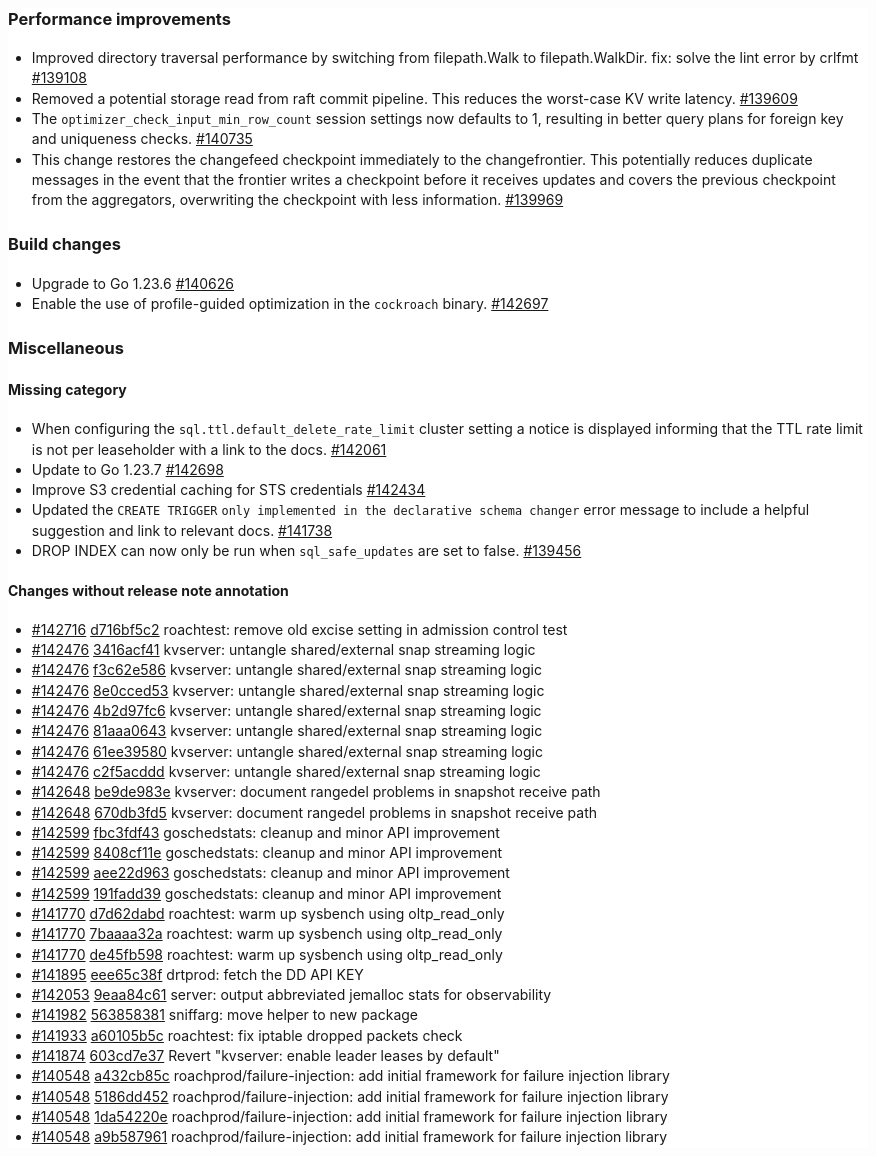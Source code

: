 <h3 id="v25-2-0-alpha-1-performance-improvements">Performance improvements</h3>

- Improved directory traversal performance by switching from filepath.Walk to filepath.WalkDir.  fix: solve the lint error by crlfmt [#139108][#139108]
- Removed a potential storage read from raft commit pipeline. This reduces the worst-case KV write latency. [#139609][#139609]
- The `optimizer_check_input_min_row_count` session settings now defaults to 1, resulting in better query plans for foreign key and uniqueness checks. [#140735][#140735]
- This change restores the changefeed checkpoint immediately to the changefrontier. This potentially reduces duplicate messages in the event that the frontier writes a checkpoint before it receives updates and covers the previous checkpoint from the aggregators, overwriting the checkpoint with less information. [#139969][#139969]

<h3 id="v25-2-0-alpha-1-build-changes">Build changes</h3>

- Upgrade to Go 1.23.6 [#140626][#140626]
- Enable the use of profile-guided optimization in the `cockroach` binary. [#142697][#142697]

<h3 id="v25-2-0-alpha-1-miscellaneous">Miscellaneous</h3>

<h4 id="v25-2-0-alpha-1-missing-category">Missing category</h4>

- When configuring the `sql.ttl.default_delete_rate_limit` cluster setting a notice is displayed informing that the TTL rate limit is not per leaseholder with a link to the docs. [#142061][#142061]
- Update to Go 1.23.7 [#142698][#142698]
- Improve S3 credential caching for STS credentials [#142434][#142434]
- Updated the `CREATE TRIGGER` `only implemented in the declarative schema changer`  error message to include a helpful suggestion and link to relevant docs. [#141738][#141738]
- DROP INDEX can now only be run when `sql_safe_updates` are set to false. [#139456][#139456]

<h4 id="v25-2-0-alpha-1-changes-without-release-note-annotation">Changes without release note annotation</h4>

- [#142716][#142716] [d716bf5c2][d716bf5c2] roachtest: remove old excise setting in admission control test
- [#142476][#142476] [3416acf41][3416acf41] kvserver: untangle shared/external snap streaming logic
- [#142476][#142476] [f3c62e586][f3c62e586] kvserver: untangle shared/external snap streaming logic
- [#142476][#142476] [8e0cced53][8e0cced53] kvserver: untangle shared/external snap streaming logic
- [#142476][#142476] [4b2d97fc6][4b2d97fc6] kvserver: untangle shared/external snap streaming logic
- [#142476][#142476] [81aaa0643][81aaa0643] kvserver: untangle shared/external snap streaming logic
- [#142476][#142476] [61ee39580][61ee39580] kvserver: untangle shared/external snap streaming logic
- [#142476][#142476] [c2f5acddd][c2f5acddd] kvserver: untangle shared/external snap streaming logic
- [#142648][#142648] [be9de983e][be9de983e] kvserver: document rangedel problems in snapshot receive path
- [#142648][#142648] [670db3fd5][670db3fd5] kvserver: document rangedel problems in snapshot receive path
- [#142599][#142599] [fbc3fdf43][fbc3fdf43] goschedstats: cleanup and minor API improvement
- [#142599][#142599] [8408cf11e][8408cf11e] goschedstats: cleanup and minor API improvement
- [#142599][#142599] [aee22d963][aee22d963] goschedstats: cleanup and minor API improvement
- [#142599][#142599] [191fadd39][191fadd39] goschedstats: cleanup and minor API improvement
- [#141770][#141770] [d7d62dabd][d7d62dabd] roachtest: warm up sysbench using oltp_read_only
- [#141770][#141770] [7baaaa32a][7baaaa32a] roachtest: warm up sysbench using oltp_read_only
- [#141770][#141770] [de45fb598][de45fb598] roachtest: warm up sysbench using oltp_read_only
- [#141895][#141895] [eee65c38f][eee65c38f] drtprod: fetch the DD API KEY
- [#142053][#142053] [9eaa84c61][9eaa84c61] server: output abbreviated jemalloc stats for observability
- [#141982][#141982] [563858381][563858381] sniffarg: move helper to new package
- [#141933][#141933] [a60105b5c][a60105b5c] roachtest: fix iptable dropped packets check
- [#141874][#141874] [603cd7e37][603cd7e37] Revert "kvserver: enable leader leases by default"
- [#140548][#140548] [a432cb85c][a432cb85c] roachprod/failure-injection: add initial framework for failure injection library
- [#140548][#140548] [5186dd452][5186dd452] roachprod/failure-injection: add initial framework for failure injection library
- [#140548][#140548] [1da54220e][1da54220e] roachprod/failure-injection: add initial framework for failure injection library
- [#140548][#140548] [a9b587961][a9b587961] roachprod/failure-injection: add initial framework for failure injection library

[#127604]: https://github.com/cockroachdb/cockroach/pull/127604
[#134796]: https://github.com/cockroachdb/cockroach/pull/134796
[#137743]: https://github.com/cockroachdb/cockroach/pull/137743
[#138042]: https://github.com/cockroachdb/cockroach/pull/138042
[#138104]: https://github.com/cockroachdb/cockroach/pull/138104
[#138688]: https://github.com/cockroachdb/cockroach/pull/138688
[#138872]: https://github.com/cockroachdb/cockroach/pull/138872
[#138967]: https://github.com/cockroachdb/cockroach/pull/138967
[#139050]: https://github.com/cockroachdb/cockroach/pull/139050
[#139066]: https://github.com/cockroachdb/cockroach/pull/139066
[#139075]: https://github.com/cockroachdb/cockroach/pull/139075
[#139108]: https://github.com/cockroachdb/cockroach/pull/139108
[#139150]: https://github.com/cockroachdb/cockroach/pull/139150
[#139172]: https://github.com/cockroachdb/cockroach/pull/139172
[#139199]: https://github.com/cockroachdb/cockroach/pull/139199
[#139203]: https://github.com/cockroachdb/cockroach/pull/139203
[#139246]: https://github.com/cockroachdb/cockroach/pull/139246
[#139265]: https://github.com/cockroachdb/cockroach/pull/139265
[#139278]: https://github.com/cockroachdb/cockroach/pull/139278
[#139342]: https://github.com/cockroachdb/cockroach/pull/139342
[#139365]: https://github.com/cockroachdb/cockroach/pull/139365
[#139375]: https://github.com/cockroachdb/cockroach/pull/139375
[#139383]: https://github.com/cockroachdb/cockroach/pull/139383
[#139388]: https://github.com/cockroachdb/cockroach/pull/139388
[#139443]: https://github.com/cockroachdb/cockroach/pull/139443
[#139451]: https://github.com/cockroachdb/cockroach/pull/139451
[#139456]: https://github.com/cockroachdb/cockroach/pull/139456
[#139478]: https://github.com/cockroachdb/cockroach/pull/139478
[#139500]: https://github.com/cockroachdb/cockroach/pull/139500
[#139532]: https://github.com/cockroachdb/cockroach/pull/139532
[#139540]: https://github.com/cockroachdb/cockroach/pull/139540
[#139557]: https://github.com/cockroachdb/cockroach/pull/139557
[#139565]: https://github.com/cockroachdb/cockroach/pull/139565
[#139609]: https://github.com/cockroachdb/cockroach/pull/139609
[#139665]: https://github.com/cockroachdb/cockroach/pull/139665
[#139706]: https://github.com/cockroachdb/cockroach/pull/139706
[#139728]: https://github.com/cockroachdb/cockroach/pull/139728
[#139731]: https://github.com/cockroachdb/cockroach/pull/139731
[#139735]: https://github.com/cockroachdb/cockroach/pull/139735
[#139744]: https://github.com/cockroachdb/cockroach/pull/139744
[#139766]: https://github.com/cockroachdb/cockroach/pull/139766
[#139777]: https://github.com/cockroachdb/cockroach/pull/139777
[#139871]: https://github.com/cockroachdb/cockroach/pull/139871
[#139925]: https://github.com/cockroachdb/cockroach/pull/139925
[#139946]: https://github.com/cockroachdb/cockroach/pull/139946
[#139969]: https://github.com/cockroachdb/cockroach/pull/139969
[#139985]: https://github.com/cockroachdb/cockroach/pull/139985
[#139993]: https://github.com/cockroachdb/cockroach/pull/139993
[#140065]: https://github.com/cockroachdb/cockroach/pull/140065
[#140066]: https://github.com/cockroachdb/cockroach/pull/140066
[#140083]: https://github.com/cockroachdb/cockroach/pull/140083
[#140087]: https://github.com/cockroachdb/cockroach/pull/140087
[#140109]: https://github.com/cockroachdb/cockroach/pull/140109
[#140112]: https://github.com/cockroachdb/cockroach/pull/140112
[#140150]: https://github.com/cockroachdb/cockroach/pull/140150
[#140160]: https://github.com/cockroachdb/cockroach/pull/140160
[#140167]: https://github.com/cockroachdb/cockroach/pull/140167
[#140204]: https://github.com/cockroachdb/cockroach/pull/140204
[#140277]: https://github.com/cockroachdb/cockroach/pull/140277
[#140460]: https://github.com/cockroachdb/cockroach/pull/140460
[#140525]: https://github.com/cockroachdb/cockroach/pull/140525
[#140548]: https://github.com/cockroachdb/cockroach/pull/140548
[#140583]: https://github.com/cockroachdb/cockroach/pull/140583
[#140604]: https://github.com/cockroachdb/cockroach/pull/140604
[#140626]: https://github.com/cockroachdb/cockroach/pull/140626
[#140650]: https://github.com/cockroachdb/cockroach/pull/140650
[#140680]: https://github.com/cockroachdb/cockroach/pull/140680
[#140735]: https://github.com/cockroachdb/cockroach/pull/140735
[#140952]: https://github.com/cockroachdb/cockroach/pull/140952
[#140953]: https://github.com/cockroachdb/cockroach/pull/140953
[#140995]: https://github.com/cockroachdb/cockroach/pull/140995
[#141147]: https://github.com/cockroachdb/cockroach/pull/141147
[#141189]: https://github.com/cockroachdb/cockroach/pull/141189
[#141195]: https://github.com/cockroachdb/cockroach/pull/141195
[#141369]: https://github.com/cockroachdb/cockroach/pull/141369
[#141384]: https://github.com/cockroachdb/cockroach/pull/141384
[#141399]: https://github.com/cockroachdb/cockroach/pull/141399
[#141411]: https://github.com/cockroachdb/cockroach/pull/141411
[#141414]: https://github.com/cockroachdb/cockroach/pull/141414
[#141420]: https://github.com/cockroachdb/cockroach/pull/141420
[#141427]: https://github.com/cockroachdb/cockroach/pull/141427
[#141429]: https://github.com/cockroachdb/cockroach/pull/141429
[#141430]: https://github.com/cockroachdb/cockroach/pull/141430
[#141455]: https://github.com/cockroachdb/cockroach/pull/141455
[#141459]: https://github.com/cockroachdb/cockroach/pull/141459
[#141596]: https://github.com/cockroachdb/cockroach/pull/141596
[#141601]: https://github.com/cockroachdb/cockroach/pull/141601
[#141619]: https://github.com/cockroachdb/cockroach/pull/141619
[#141634]: https://github.com/cockroachdb/cockroach/pull/141634
[#141714]: https://github.com/cockroachdb/cockroach/pull/141714
[#141728]: https://github.com/cockroachdb/cockroach/pull/141728
[#141738]: https://github.com/cockroachdb/cockroach/pull/141738
[#141770]: https://github.com/cockroachdb/cockroach/pull/141770
[#141800]: https://github.com/cockroachdb/cockroach/pull/141800
[#141858]: https://github.com/cockroachdb/cockroach/pull/141858
[#141874]: https://github.com/cockroachdb/cockroach/pull/141874
[#141895]: https://github.com/cockroachdb/cockroach/pull/141895
[#141929]: https://github.com/cockroachdb/cockroach/pull/141929
[#141933]: https://github.com/cockroachdb/cockroach/pull/141933
[#141940]: https://github.com/cockroachdb/cockroach/pull/141940
[#141943]: https://github.com/cockroachdb/cockroach/pull/141943
[#141944]: https://github.com/cockroachdb/cockroach/pull/141944
[#141946]: https://github.com/cockroachdb/cockroach/pull/141946
[#141948]: https://github.com/cockroachdb/cockroach/pull/141948
[#141953]: https://github.com/cockroachdb/cockroach/pull/141953
[#141982]: https://github.com/cockroachdb/cockroach/pull/141982
[#142010]: https://github.com/cockroachdb/cockroach/pull/142010
[#142034]: https://github.com/cockroachdb/cockroach/pull/142034
[#142053]: https://github.com/cockroachdb/cockroach/pull/142053
[#142061]: https://github.com/cockroachdb/cockroach/pull/142061
[#142078]: https://github.com/cockroachdb/cockroach/pull/142078
[#142092]: https://github.com/cockroachdb/cockroach/pull/142092
[#142094]: https://github.com/cockroachdb/cockroach/pull/142094
[#142105]: https://github.com/cockroachdb/cockroach/pull/142105
[#142139]: https://github.com/cockroachdb/cockroach/pull/142139
[#142147]: https://github.com/cockroachdb/cockroach/pull/142147
[#142151]: https://github.com/cockroachdb/cockroach/pull/142151
[#142202]: https://github.com/cockroachdb/cockroach/pull/142202
[#142231]: https://github.com/cockroachdb/cockroach/pull/142231
[#142235]: https://github.com/cockroachdb/cockroach/pull/142235
[#142241]: https://github.com/cockroachdb/cockroach/pull/142241
[#142249]: https://github.com/cockroachdb/cockroach/pull/142249
[#142252]: https://github.com/cockroachdb/cockroach/pull/142252
[#142259]: https://github.com/cockroachdb/cockroach/pull/142259
[#142277]: https://github.com/cockroachdb/cockroach/pull/142277
[#142282]: https://github.com/cockroachdb/cockroach/pull/142282
[#142284]: https://github.com/cockroachdb/cockroach/pull/142284
[#142336]: https://github.com/cockroachdb/cockroach/pull/142336
[#142345]: https://github.com/cockroachdb/cockroach/pull/142345
[#142385]: https://github.com/cockroachdb/cockroach/pull/142385
[#142434]: https://github.com/cockroachdb/cockroach/pull/142434
[#142476]: https://github.com/cockroachdb/cockroach/pull/142476
[#142490]: https://github.com/cockroachdb/cockroach/pull/142490
[#142501]: https://github.com/cockroachdb/cockroach/pull/142501
[#142599]: https://github.com/cockroachdb/cockroach/pull/142599
[#142648]: https://github.com/cockroachdb/cockroach/pull/142648
[#142651]: https://github.com/cockroachdb/cockroach/pull/142651
[#142670]: https://github.com/cockroachdb/cockroach/pull/142670
[#142682]: https://github.com/cockroachdb/cockroach/pull/142682
[#142696]: https://github.com/cockroachdb/cockroach/pull/142696
[#142697]: https://github.com/cockroachdb/cockroach/pull/142697
[#142698]: https://github.com/cockroachdb/cockroach/pull/142698
[#142716]: https://github.com/cockroachdb/cockroach/pull/142716
[#142760]: https://github.com/cockroachdb/cockroach/pull/142760
[#142829]: https://github.com/cockroachdb/cockroach/pull/142829
[#142838]: https://github.com/cockroachdb/cockroach/pull/142838
[031e0558e]: https://github.com/cockroachdb/cockroach/commit/031e0558e
[04d582139]: https://github.com/cockroachdb/cockroach/commit/04d582139
[04dc19585]: https://github.com/cockroachdb/cockroach/commit/04dc19585
[073c2af29]: https://github.com/cockroachdb/cockroach/commit/073c2af29
[0a115606c]: https://github.com/cockroachdb/cockroach/commit/0a115606c
[18ff035e4]: https://github.com/cockroachdb/cockroach/commit/18ff035e4
[191fadd39]: https://github.com/cockroachdb/cockroach/commit/191fadd39
[1d4c348b4]: https://github.com/cockroachdb/cockroach/commit/1d4c348b4
[1da54220e]: https://github.com/cockroachdb/cockroach/commit/1da54220e
[2225d2d65]: https://github.com/cockroachdb/cockroach/commit/2225d2d65
[29161af05]: https://github.com/cockroachdb/cockroach/commit/29161af05
[2f7a68412]: https://github.com/cockroachdb/cockroach/commit/2f7a68412
[2ff9ee5bd]: https://github.com/cockroachdb/cockroach/commit/2ff9ee5bd
[3416acf41]: https://github.com/cockroachdb/cockroach/commit/3416acf41
[38f1665b3]: https://github.com/cockroachdb/cockroach/commit/38f1665b3
[3b1a0b094]: https://github.com/cockroachdb/cockroach/commit/3b1a0b094
[3ca9845cc]: https://github.com/cockroachdb/cockroach/commit/3ca9845cc
[3e47dc4da]: https://github.com/cockroachdb/cockroach/commit/3e47dc4da
[3f0ede98f]: https://github.com/cockroachdb/cockroach/commit/3f0ede98f
[4140914d6]: https://github.com/cockroachdb/cockroach/commit/4140914d6
[4a5c503e9]: https://github.com/cockroachdb/cockroach/commit/4a5c503e9
[4b2d97fc6]: https://github.com/cockroachdb/cockroach/commit/4b2d97fc6
[4d559009f]: https://github.com/cockroachdb/cockroach/commit/4d559009f
[4eb45f2ce]: https://github.com/cockroachdb/cockroach/commit/4eb45f2ce
[4ecf5c9d9]: https://github.com/cockroachdb/cockroach/commit/4ecf5c9d9
[5186dd452]: https://github.com/cockroachdb/cockroach/commit/5186dd452
[538f1914b]: https://github.com/cockroachdb/cockroach/commit/538f1914b
[54f2d13ad]: https://github.com/cockroachdb/cockroach/commit/54f2d13ad
[563858381]: https://github.com/cockroachdb/cockroach/commit/563858381
[59207bca8]: https://github.com/cockroachdb/cockroach/commit/59207bca8
[603cd7e37]: https://github.com/cockroachdb/cockroach/commit/603cd7e37
[61ee39580]: https://github.com/cockroachdb/cockroach/commit/61ee39580
[659258746]: https://github.com/cockroachdb/cockroach/commit/659258746
[670db3fd5]: https://github.com/cockroachdb/cockroach/commit/670db3fd5
[7550d5d35]: https://github.com/cockroachdb/cockroach/commit/7550d5d35
[75f011b27]: https://github.com/cockroachdb/cockroach/commit/75f011b27
[7b3f10b08]: https://github.com/cockroachdb/cockroach/commit/7b3f10b08
[7baaaa32a]: https://github.com/cockroachdb/cockroach/commit/7baaaa32a
[7f7c1742b]: https://github.com/cockroachdb/cockroach/commit/7f7c1742b
[7fbc3d2ae]: https://github.com/cockroachdb/cockroach/commit/7fbc3d2ae
[80b6d64e0]: https://github.com/cockroachdb/cockroach/commit/80b6d64e0
[81aaa0643]: https://github.com/cockroachdb/cockroach/commit/81aaa0643
[825cca6cb]: https://github.com/cockroachdb/cockroach/commit/825cca6cb
[82dc133ac]: https://github.com/cockroachdb/cockroach/commit/82dc133ac
[8408cf11e]: https://github.com/cockroachdb/cockroach/commit/8408cf11e
[8d1be2bbf]: https://github.com/cockroachdb/cockroach/commit/8d1be2bbf
[8e0cced53]: https://github.com/cockroachdb/cockroach/commit/8e0cced53
[8e5590c16]: https://github.com/cockroachdb/cockroach/commit/8e5590c16
[924d7d28d]: https://github.com/cockroachdb/cockroach/commit/924d7d28d
[98dcef253]: https://github.com/cockroachdb/cockroach/commit/98dcef253
[9eaa84c61]: https://github.com/cockroachdb/cockroach/commit/9eaa84c61
[a432cb85c]: https://github.com/cockroachdb/cockroach/commit/a432cb85c
[a60105b5c]: https://github.com/cockroachdb/cockroach/commit/a60105b5c
[a7acd05d2]: https://github.com/cockroachdb/cockroach/commit/a7acd05d2
[a9b587961]: https://github.com/cockroachdb/cockroach/commit/a9b587961
[aee22d963]: https://github.com/cockroachdb/cockroach/commit/aee22d963
[be9de983e]: https://github.com/cockroachdb/cockroach/commit/be9de983e
[c2f5acddd]: https://github.com/cockroachdb/cockroach/commit/c2f5acddd
[cca9535e0]: https://github.com/cockroachdb/cockroach/commit/cca9535e0
[cf4e18a3e]: https://github.com/cockroachdb/cockroach/commit/cf4e18a3e
[d2af9c931]: https://github.com/cockroachdb/cockroach/commit/d2af9c931
[d716bf5c2]: https://github.com/cockroachdb/cockroach/commit/d716bf5c2
[d7d62dabd]: https://github.com/cockroachdb/cockroach/commit/d7d62dabd
[d9fdece13]: https://github.com/cockroachdb/cockroach/commit/d9fdece13
[de45fb598]: https://github.com/cockroachdb/cockroach/commit/de45fb598
[e16e1dcbb]: https://github.com/cockroachdb/cockroach/commit/e16e1dcbb
[e4f91b7fd]: https://github.com/cockroachdb/cockroach/commit/e4f91b7fd
[e634a4833]: https://github.com/cockroachdb/cockroach/commit/e634a4833
[eee65c38f]: https://github.com/cockroachdb/cockroach/commit/eee65c38f
[f27a48e2d]: https://github.com/cockroachdb/cockroach/commit/f27a48e2d
[f33b7c585]: https://github.com/cockroachdb/cockroach/commit/f33b7c585
[f3c62e586]: https://github.com/cockroachdb/cockroach/commit/f3c62e586
[f4333e57c]: https://github.com/cockroachdb/cockroach/commit/f4333e57c
[f5e596a01]: https://github.com/cockroachdb/cockroach/commit/f5e596a01
[f82b7c803]: https://github.com/cockroachdb/cockroach/commit/f82b7c803
[fbc3fdf43]: https://github.com/cockroachdb/cockroach/commit/fbc3fdf43
[fc74b6ff1]: https://github.com/cockroachdb/cockroach/commit/fc74b6ff1
[ff466290a]: https://github.com/cockroachdb/cockroach/commit/ff466290a